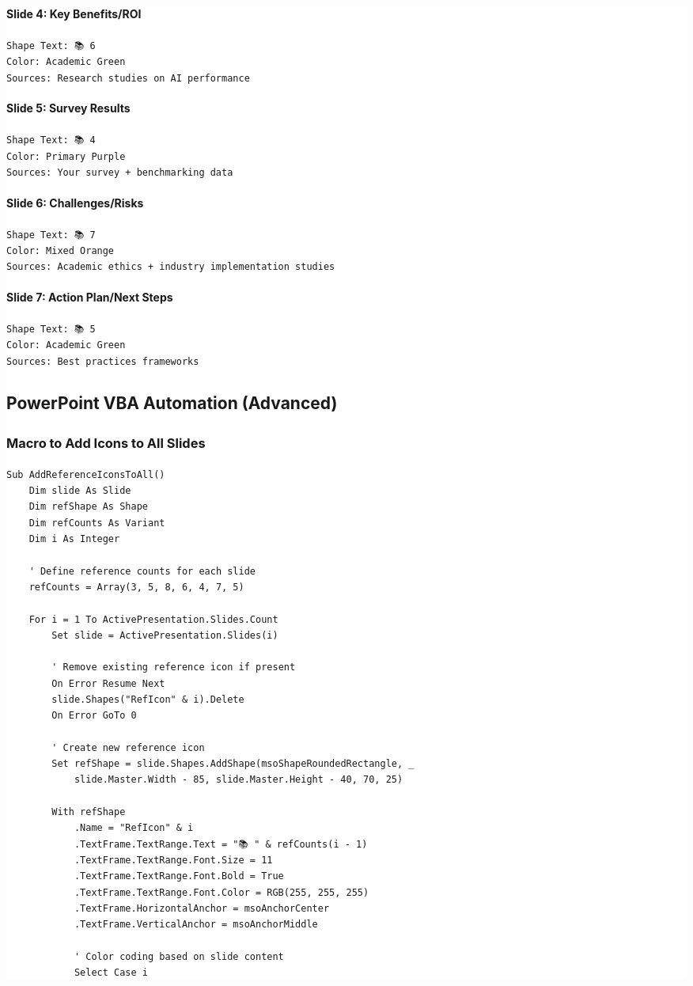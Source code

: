 #### **Slide 4: Key Benefits/ROI**
```
Shape Text: 📚 6
Color: Academic Green
Sources: Research studies on AI performance
```

#### **Slide 5: Survey Results**
```
Shape Text: 📚 4
Color: Primary Purple
Sources: Your survey + benchmarking data
```

#### **Slide 6: Challenges/Risks**
```
Shape Text: 📚 7
Color: Mixed Orange
Sources: Academic ethics + industry implementation studies
```

#### **Slide 7: Action Plan/Next Steps**
```
Shape Text: 📚 5
Color: Academic Green
Sources: Best practices frameworks
```

## PowerPoint VBA Automation (Advanced)

### Macro to Add Icons to All Slides
```vba
Sub AddReferenceIconsToAll()
    Dim slide As Slide
    Dim refShape As Shape
    Dim refCounts As Variant
    Dim i As Integer
    
    ' Define reference counts for each slide
    refCounts = Array(3, 5, 8, 6, 4, 7, 5)
    
    For i = 1 To ActivePresentation.Slides.Count
        Set slide = ActivePresentation.Slides(i)
        
        ' Remove existing reference icon if present
        On Error Resume Next
        slide.Shapes("RefIcon" & i).Delete
        On Error GoTo 0
        
        ' Create new reference icon
        Set refShape = slide.Shapes.AddShape(msoShapeRoundedRectangle, _
            slide.Master.Width - 85, slide.Master.Height - 40, 70, 25)
        
        With refShape
            .Name = "RefIcon" & i
            .TextFrame.TextRange.Text = "📚 " & refCounts(i - 1)
            .TextFrame.TextRange.Font.Size = 11
            .TextFrame.TextRange.Font.Bold = True
            .TextFrame.TextRange.Font.Color = RGB(255, 255, 255)
            .TextFrame.HorizontalAnchor = msoAnchorCenter
            .TextFrame.VerticalAnchor = msoAnchorMiddle
            
            ' Color coding based on slide content
            Select Case i
```